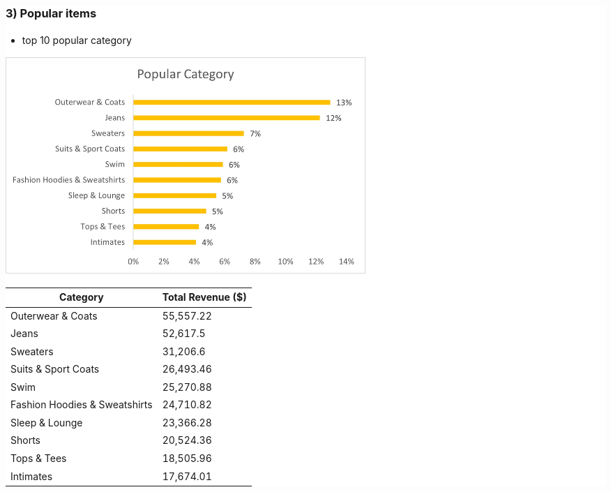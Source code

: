 


### 3) Popular items
   
- top 10 popular category
<img width="60%" src="https://github.com/Taweilo/theLook_ecommerce/blob/main/Image/3.%20Popular%20category.jpg">

| Category                       | Total Revenue ($) |
|--------------------------------|------------------|
| Outerwear & Coats              | 55,557.22        |
| Jeans                          | 52,617.5         |
| Sweaters                       | 31,206.6         |
| Suits & Sport Coats            | 26,493.46        |
| Swim                           | 25,270.88        |
| Fashion Hoodies & Sweatshirts  | 24,710.82        |
| Sleep & Lounge                 | 23,366.28        |
| Shorts                         | 20,524.36        |
| Tops & Tees                    | 18,505.96        |
| Intimates                      | 17,674.01        |
